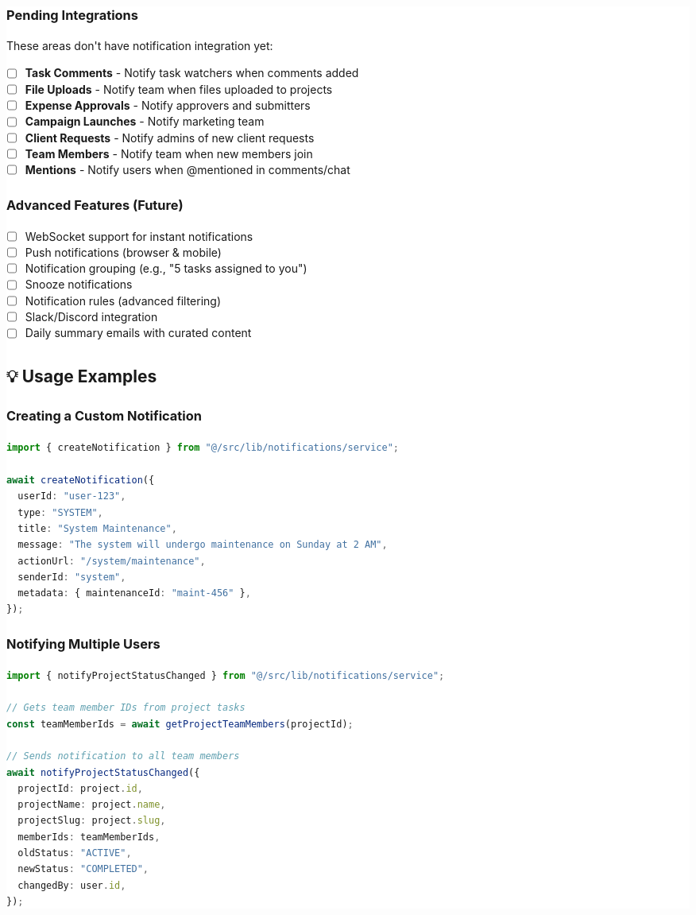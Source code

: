### Pending Integrations

These areas don't have notification integration yet:

- [ ] **Task Comments** - Notify task watchers when comments added
- [ ] **File Uploads** - Notify team when files uploaded to projects
- [ ] **Expense Approvals** - Notify approvers and submitters
- [ ] **Campaign Launches** - Notify marketing team
- [ ] **Client Requests** - Notify admins of new client requests
- [ ] **Team Members** - Notify team when new members join
- [ ] **Mentions** - Notify users when @mentioned in comments/chat

### Advanced Features (Future)

- [ ] WebSocket support for instant notifications
- [ ] Push notifications (browser & mobile)
- [ ] Notification grouping (e.g., "5 tasks assigned to you")
- [ ] Snooze notifications
- [ ] Notification rules (advanced filtering)
- [ ] Slack/Discord integration
- [ ] Daily summary emails with curated content

## 💡 Usage Examples

### Creating a Custom Notification

```typescript
import { createNotification } from "@/src/lib/notifications/service";

await createNotification({
  userId: "user-123",
  type: "SYSTEM",
  title: "System Maintenance",
  message: "The system will undergo maintenance on Sunday at 2 AM",
  actionUrl: "/system/maintenance",
  senderId: "system",
  metadata: { maintenanceId: "maint-456" },
});
```

### Notifying Multiple Users

```typescript
import { notifyProjectStatusChanged } from "@/src/lib/notifications/service";

// Gets team member IDs from project tasks
const teamMemberIds = await getProjectTeamMembers(projectId);

// Sends notification to all team members
await notifyProjectStatusChanged({
  projectId: project.id,
  projectName: project.name,
  projectSlug: project.slug,
  memberIds: teamMemberIds,
  oldStatus: "ACTIVE",
  newStatus: "COMPLETED",
  changedBy: user.id,
});
```
